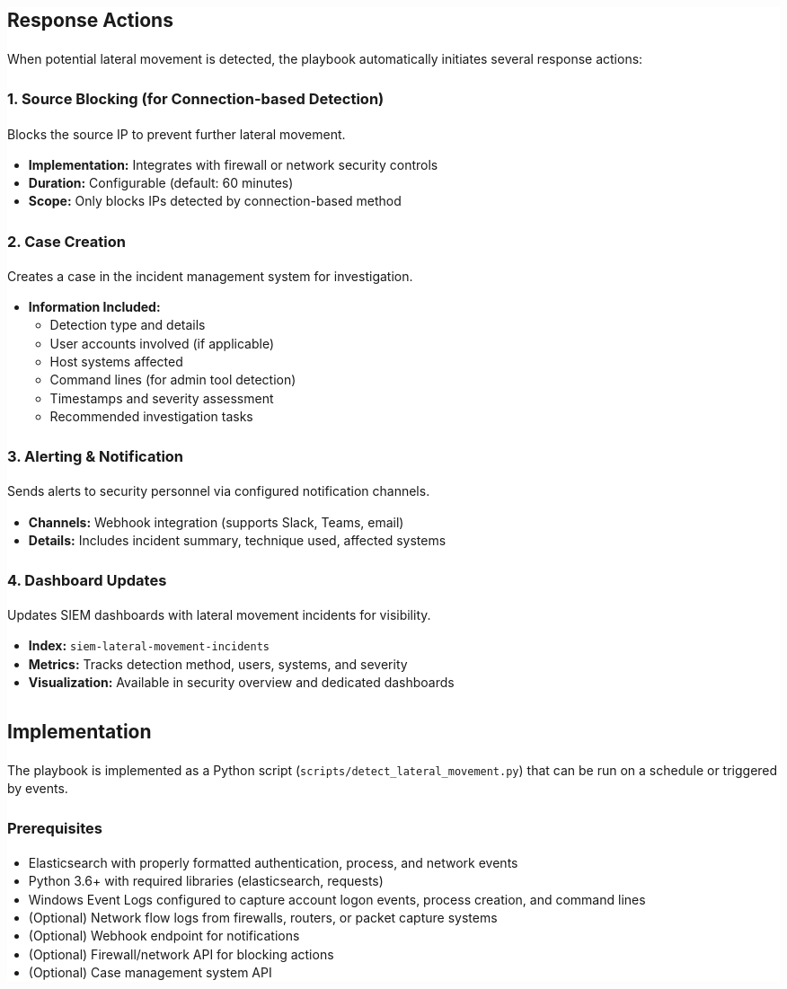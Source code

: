 ## Response Actions

When potential lateral movement is detected, the playbook automatically initiates several response actions:

### 1. Source Blocking (for Connection-based Detection)

Blocks the source IP to prevent further lateral movement.

- **Implementation:** Integrates with firewall or network security controls
- **Duration:** Configurable (default: 60 minutes)
- **Scope:** Only blocks IPs detected by connection-based method

### 2. Case Creation

Creates a case in the incident management system for investigation.

- **Information Included:**
  - Detection type and details
  - User accounts involved (if applicable)
  - Host systems affected
  - Command lines (for admin tool detection)
  - Timestamps and severity assessment
  - Recommended investigation tasks

### 3. Alerting & Notification

Sends alerts to security personnel via configured notification channels.

- **Channels:** Webhook integration (supports Slack, Teams, email)
- **Details:** Includes incident summary, technique used, affected systems

### 4. Dashboard Updates

Updates SIEM dashboards with lateral movement incidents for visibility.

- **Index:** `siem-lateral-movement-incidents`
- **Metrics:** Tracks detection method, users, systems, and severity
- **Visualization:** Available in security overview and dedicated dashboards

## Implementation

The playbook is implemented as a Python script (`scripts/detect_lateral_movement.py`) that can be run on a schedule or triggered by events.

### Prerequisites

- Elasticsearch with properly formatted authentication, process, and network events
- Python 3.6+ with required libraries (elasticsearch, requests)
- Windows Event Logs configured to capture account logon events, process creation, and command lines
- (Optional) Network flow logs from firewalls, routers, or packet capture systems
- (Optional) Webhook endpoint for notifications
- (Optional) Firewall/network API for blocking actions
- (Optional) Case management system API
